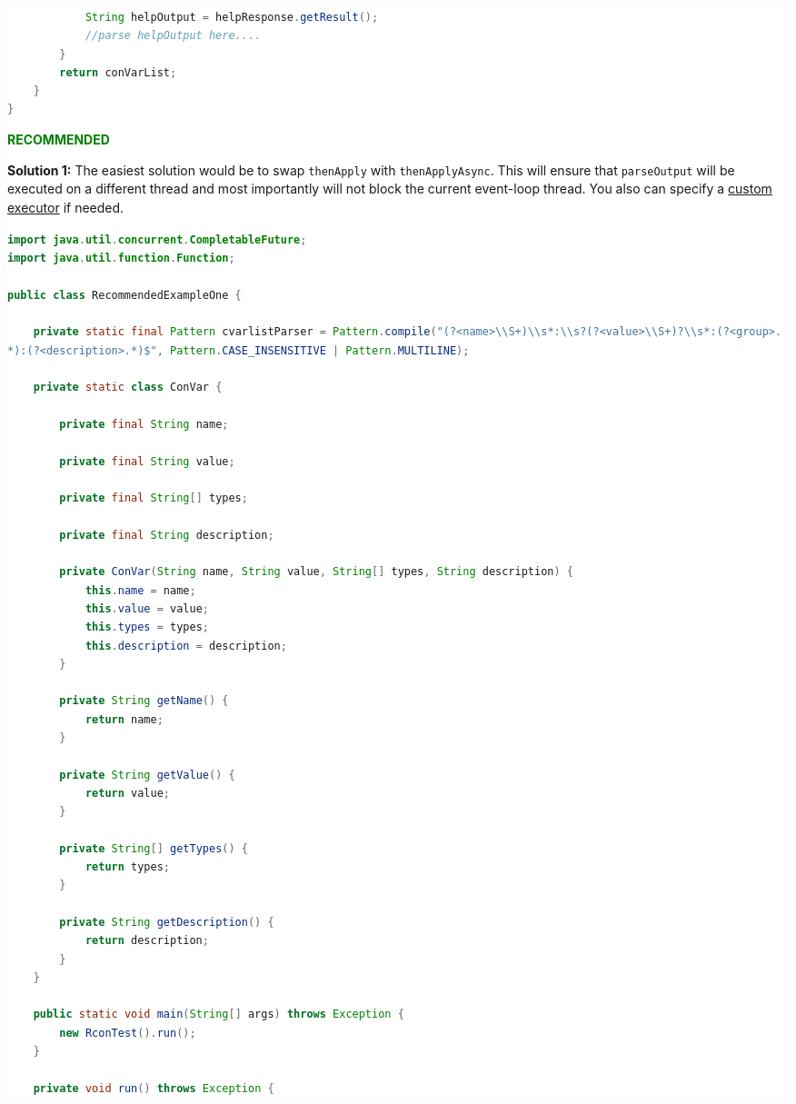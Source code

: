 ```java
            String helpOutput = helpResponse.getResult();
            //parse helpOutput here....
        }
        return conVarList;
    }
}
```

<span style="color:green; text-transform: uppercase;">**Recommended**</span>

**Solution 1:** The easiest solution would be to swap `thenApply` with `thenApplyAsync`. This will ensure that `parseOutput` will be executed on a different thread and most importantly will not block the current event-loop thread. You also can specify a [custom executor](https://docs.oracle.com/javase/8/docs/api/java/util/concurrent/CompletableFuture.html#thenApplyAsync-java.util.function.Function-) if needed.

```java
import java.util.concurrent.CompletableFuture;
import java.util.function.Function;

public class RecommendedExampleOne {

    private static final Pattern cvarlistParser = Pattern.compile("(?<name>\\S+)\\s*:\\s?(?<value>\\S+)?\\s*:(?<group>.*):(?<description>.*)$", Pattern.CASE_INSENSITIVE | Pattern.MULTILINE);

    private static class ConVar {

        private final String name;

        private final String value;

        private final String[] types;

        private final String description;

        private ConVar(String name, String value, String[] types, String description) {
            this.name = name;
            this.value = value;
            this.types = types;
            this.description = description;
        }

        private String getName() {
            return name;
        }

        private String getValue() {
            return value;
        }

        private String[] getTypes() {
            return types;
        }

        private String getDescription() {
            return description;
        }
    }

    public static void main(String[] args) throws Exception {
        new RconTest().run();
    }

    private void run() throws Exception {
```